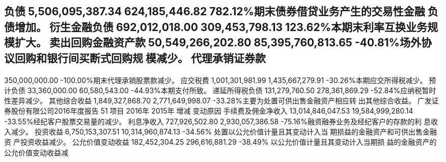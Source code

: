 负债
5,506,095,387.34
624,185,446.82
782.12%期末债券借贷业务产生的交易性金融
负债增加。
衍生金融负债
692,012,018.00
309,453,798.13
123.62%本期末利率互换业务规模扩大。
卖出回购金融资产款
50,549,266,202.80
85,395,760,813.65
-40.81%场外协议回购和银行间买断式回购规
模减少。
代理承销证券款
-
350,000,000.00
-100.00%期末代理承销股票款减少。
应交税费
1,001,301,981.99
1,435,667,279.91
-30.26%本期应交所得税减少。
预计负债
33,360,000.00
60,580,543.00
-44.93%本期支付所致。
递延所得税负债
131,279,760.50
278,361,869.29
-52.84%应纳税暂时性差异减少。
其他综合收益
1,849,327,868.70
2,771,649,998.07
-33.28%主要为处置可供出售金融资产相应转
出其他综合收益。
广发证券股份有限公司2016年度报告
51
项目
2016年
2015年
增减
变动原因
手续费及佣金净收入
13,014,846,047.53
19,584,999,280.14
-33.55%经纪客户股票交易量的减少。
利息净收入
727,926,502.80
2,930,057,386.58
-75.16%融资融券业务及经纪客户的存款的利
息收入减少。
投资收益
6,750,153,307.51
10,314,960,874.13
-34.56%
处置以公允价值计量且其变动计入当
期损益的金融资产和可供出售金融资
产投资收益减少。
公允价值变动收益
182,452,304.25
296,616,881.29
-38.49%
以公允价值计量且其变动计入当期损
益的金融资产的公允价值变动收益减